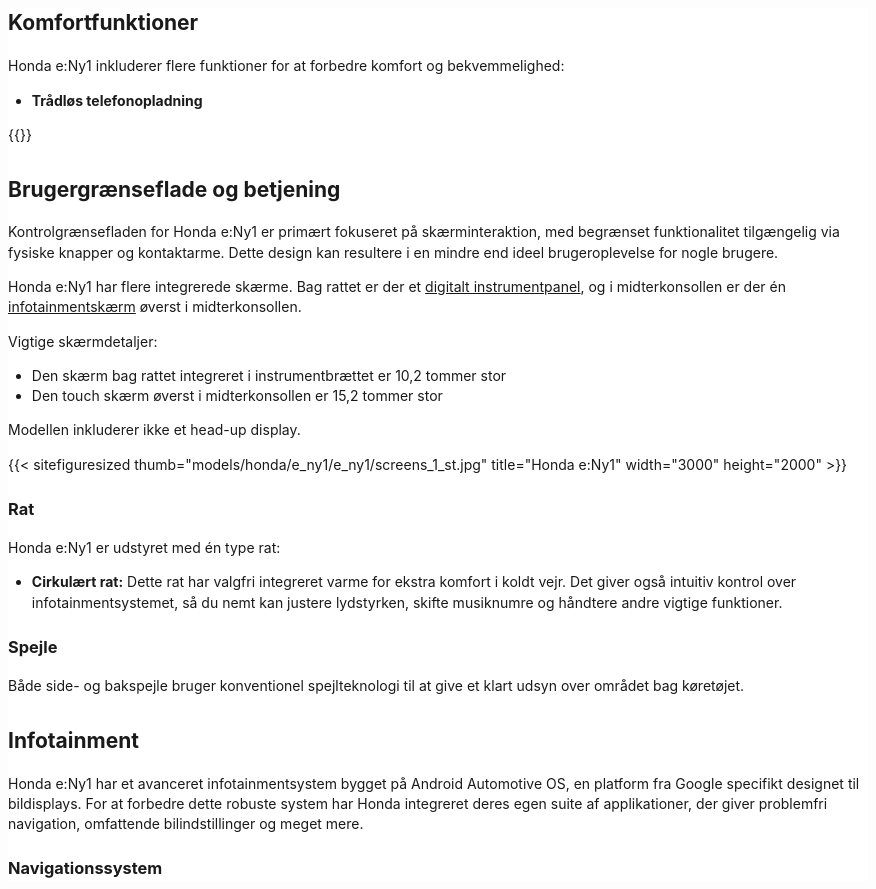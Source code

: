 ## Komfortfunktioner

Honda e:Ny1 inkluderer flere funktioner for at forbedre komfort og bekvemmelighed:

- **Trådløs telefonopladning**

{{<evkxdisplayaddarticle />}}

<a id="section-ui" style="display: block; position: relative; top: -60px; visibility: hidden;"></a>

## Brugergrænseflade og betjening

Kontrolgrænsefladen for Honda e:Ny1 er primært fokuseret på skærminteraktion, med begrænset funktionalitet tilgængelig via fysiske knapper og kontaktarme. Dette design kan resultere i en mindre end ideel brugeroplevelse for nogle brugere.

Honda e:Ny1 har flere integrerede skærme. Bag rattet er der et [digitalt instrumentpanel](../../../../technology/userinterface/screens/#digital-instruments), og i midterkonsollen er der én [infotainmentskærm](../../../../technology/userinterface/screens/#infotainment-screen) øverst i midterkonsollen.

Vigtige skærmdetaljer:

- Den  skærm bag rattet integreret i instrumentbrættet er 10,2 tommer stor
- Den touch skærm øverst i midterkonsollen er 15,2 tommer stor

Modellen inkluderer ikke et head-up display.

{{< sitefiguresized thumb="models/honda/e_ny1/e_ny1/screens_1_st.jpg" title="Honda e:Ny1" width="3000" height="2000"  >}}

### Rat

Honda e:Ny1 er udstyret med én type rat:

- **Cirkulært rat:** Dette rat har valgfri integreret varme for ekstra komfort i koldt vejr. Det giver også intuitiv kontrol over infotainmentsystemet, så du nemt kan justere lydstyrken, skifte musiknumre og håndtere andre vigtige funktioner.

### Spejle

Både side- og bakspejle bruger konventionel spejlteknologi til at give et klart udsyn over området bag køretøjet.

<a id="section-infotainment" style="display: block; position: relative; top: -60px; visibility: hidden;"></a>

## Infotainment

Honda e:Ny1 har et avanceret infotainmentsystem bygget på Android Automotive OS, en platform fra Google specifikt designet til bildisplays. For at forbedre dette robuste system har Honda integreret deres egen suite af applikationer, der giver problemfri navigation, omfattende bilindstillinger og meget mere.

### Navigationssystem
